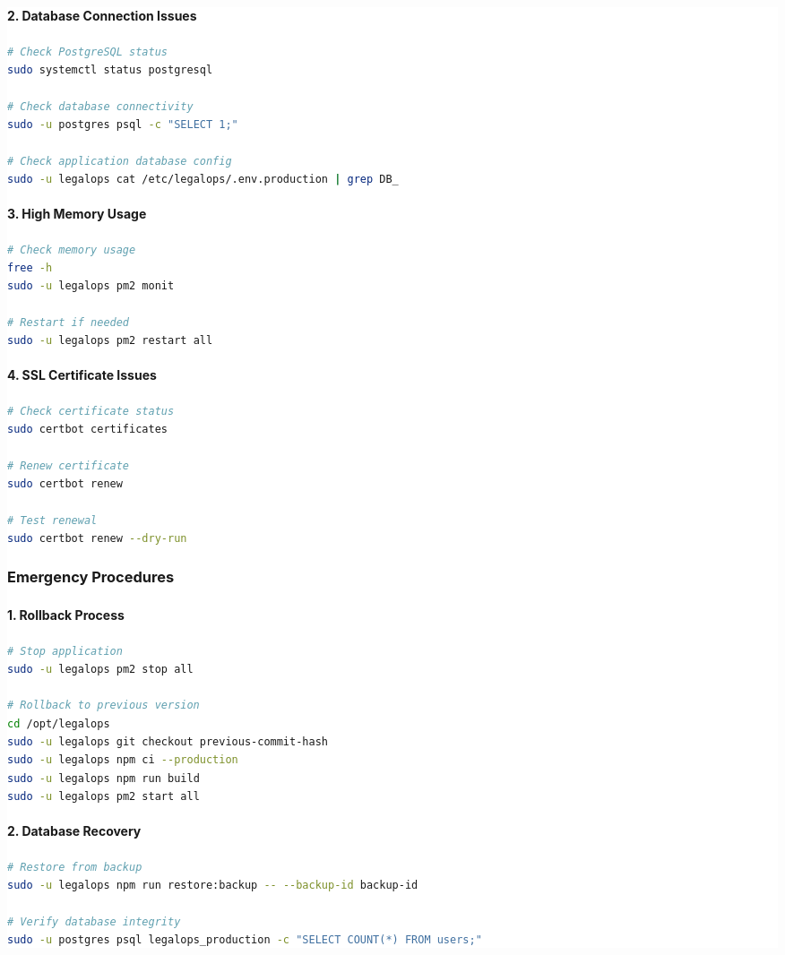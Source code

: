 #### 2. Database Connection Issues
```bash
# Check PostgreSQL status
sudo systemctl status postgresql

# Check database connectivity
sudo -u postgres psql -c "SELECT 1;"

# Check application database config
sudo -u legalops cat /etc/legalops/.env.production | grep DB_
```

#### 3. High Memory Usage
```bash
# Check memory usage
free -h
sudo -u legalops pm2 monit

# Restart if needed
sudo -u legalops pm2 restart all
```

#### 4. SSL Certificate Issues
```bash
# Check certificate status
sudo certbot certificates

# Renew certificate
sudo certbot renew

# Test renewal
sudo certbot renew --dry-run
```

### Emergency Procedures

#### 1. Rollback Process
```bash
# Stop application
sudo -u legalops pm2 stop all

# Rollback to previous version
cd /opt/legalops
sudo -u legalops git checkout previous-commit-hash
sudo -u legalops npm ci --production
sudo -u legalops npm run build
sudo -u legalops pm2 start all
```

#### 2. Database Recovery
```bash
# Restore from backup
sudo -u legalops npm run restore:backup -- --backup-id backup-id

# Verify database integrity
sudo -u postgres psql legalops_production -c "SELECT COUNT(*) FROM users;"
```
